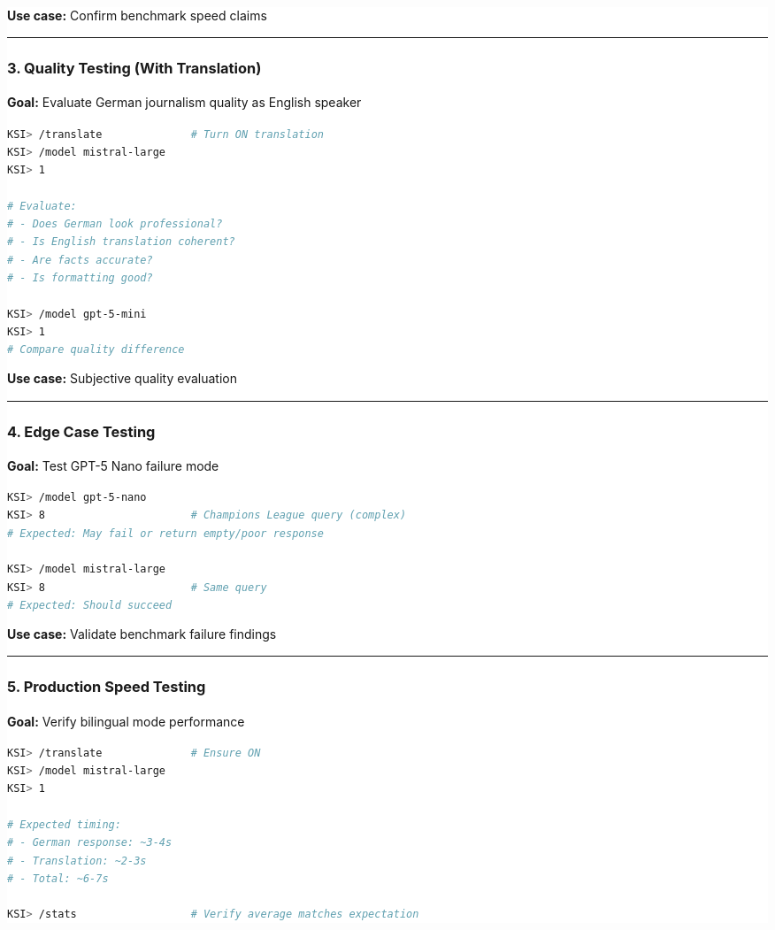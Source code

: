 **Use case:** Confirm benchmark speed claims

---

### 3. Quality Testing (With Translation)

**Goal:** Evaluate German journalism quality as English speaker

```bash
KSI> /translate              # Turn ON translation
KSI> /model mistral-large
KSI> 1

# Evaluate:
# - Does German look professional?
# - Is English translation coherent?
# - Are facts accurate?
# - Is formatting good?

KSI> /model gpt-5-mini
KSI> 1
# Compare quality difference
```

**Use case:** Subjective quality evaluation

---

### 4. Edge Case Testing

**Goal:** Test GPT-5 Nano failure mode

```bash
KSI> /model gpt-5-nano
KSI> 8                       # Champions League query (complex)
# Expected: May fail or return empty/poor response

KSI> /model mistral-large
KSI> 8                       # Same query
# Expected: Should succeed
```

**Use case:** Validate benchmark failure findings

---

### 5. Production Speed Testing

**Goal:** Verify bilingual mode performance

```bash
KSI> /translate              # Ensure ON
KSI> /model mistral-large
KSI> 1

# Expected timing:
# - German response: ~3-4s
# - Translation: ~2-3s
# - Total: ~6-7s

KSI> /stats                  # Verify average matches expectation
```
